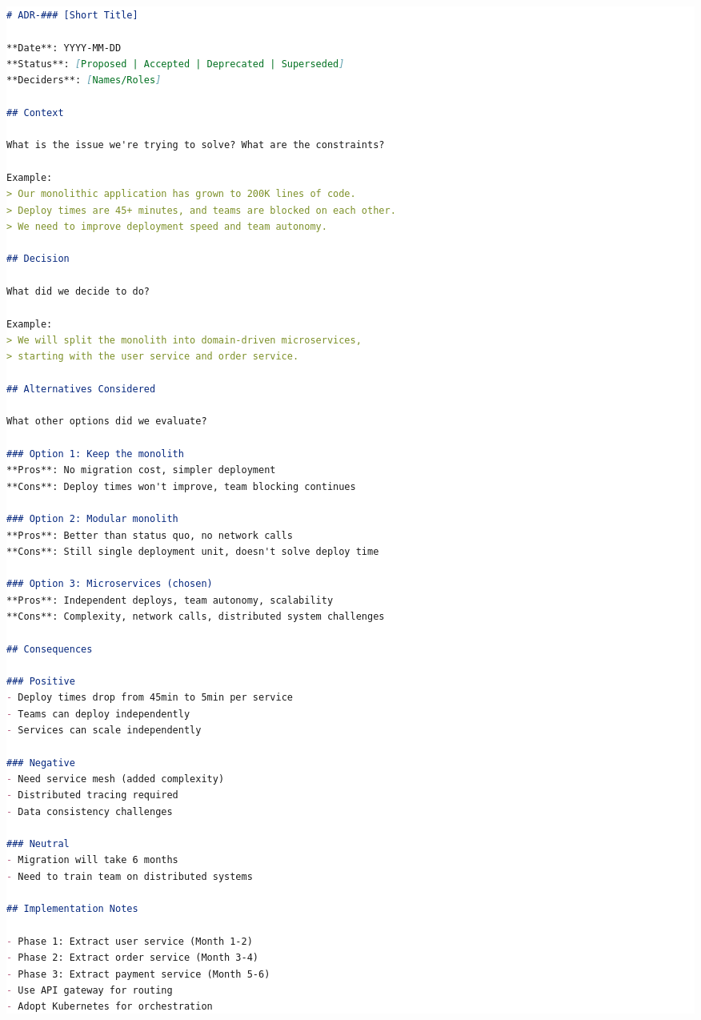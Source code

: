 ```markdown
# ADR-### [Short Title]

**Date**: YYYY-MM-DD
**Status**: [Proposed | Accepted | Deprecated | Superseded]
**Deciders**: [Names/Roles]

## Context

What is the issue we're trying to solve? What are the constraints?

Example:
> Our monolithic application has grown to 200K lines of code.
> Deploy times are 45+ minutes, and teams are blocked on each other.
> We need to improve deployment speed and team autonomy.

## Decision

What did we decide to do?

Example:
> We will split the monolith into domain-driven microservices,
> starting with the user service and order service.

## Alternatives Considered

What other options did we evaluate?

### Option 1: Keep the monolith
**Pros**: No migration cost, simpler deployment
**Cons**: Deploy times won't improve, team blocking continues

### Option 2: Modular monolith
**Pros**: Better than status quo, no network calls
**Cons**: Still single deployment unit, doesn't solve deploy time

### Option 3: Microservices (chosen)
**Pros**: Independent deploys, team autonomy, scalability
**Cons**: Complexity, network calls, distributed system challenges

## Consequences

### Positive
- Deploy times drop from 45min to 5min per service
- Teams can deploy independently
- Services can scale independently

### Negative
- Need service mesh (added complexity)
- Distributed tracing required
- Data consistency challenges

### Neutral
- Migration will take 6 months
- Need to train team on distributed systems

## Implementation Notes

- Phase 1: Extract user service (Month 1-2)
- Phase 2: Extract order service (Month 3-4)
- Phase 3: Extract payment service (Month 5-6)
- Use API gateway for routing
- Adopt Kubernetes for orchestration

```